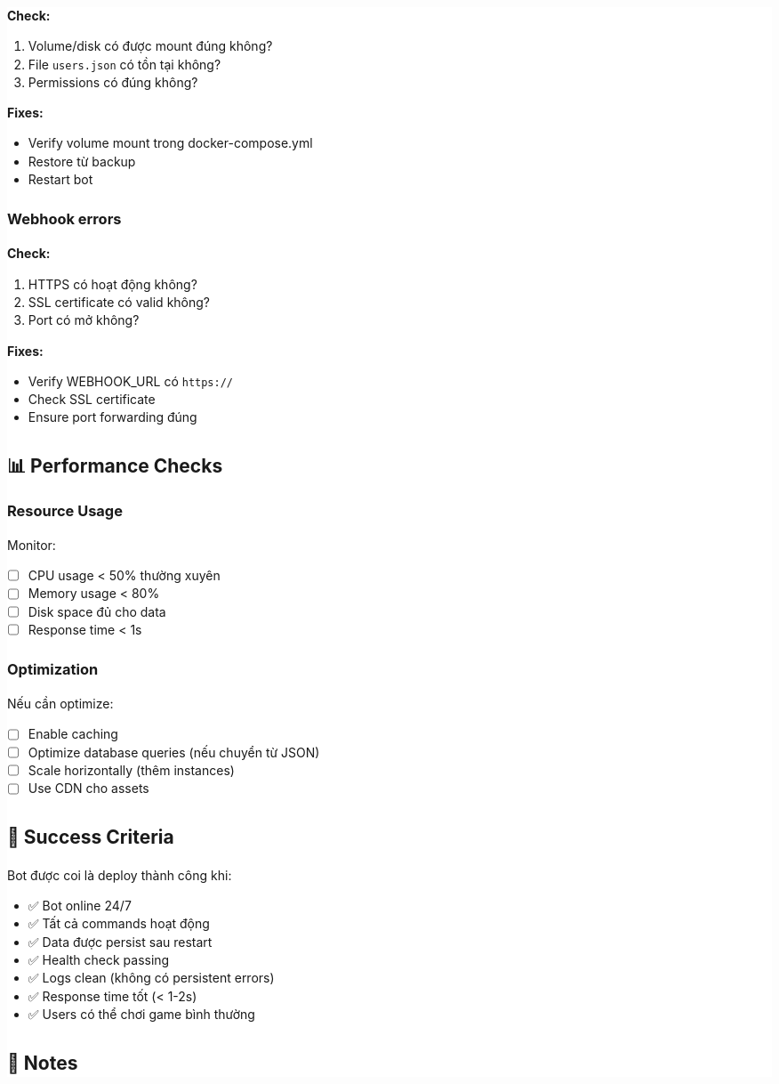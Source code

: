 **Check:**
1. Volume/disk có được mount đúng không?
2. File `users.json` có tồn tại không?
3. Permissions có đúng không?

**Fixes:**
- Verify volume mount trong docker-compose.yml
- Restore từ backup
- Restart bot

### Webhook errors

**Check:**
1. HTTPS có hoạt động không?
2. SSL certificate có valid không?
3. Port có mở không?

**Fixes:**
- Verify WEBHOOK_URL có `https://`
- Check SSL certificate
- Ensure port forwarding đúng

## 📊 Performance Checks

### Resource Usage

Monitor:
- [ ] CPU usage < 50% thường xuyên
- [ ] Memory usage < 80%
- [ ] Disk space đủ cho data
- [ ] Response time < 1s

### Optimization

Nếu cần optimize:
- [ ] Enable caching
- [ ] Optimize database queries (nếu chuyển từ JSON)
- [ ] Scale horizontally (thêm instances)
- [ ] Use CDN cho assets

## 🎉 Success Criteria

Bot được coi là deploy thành công khi:
- ✅ Bot online 24/7
- ✅ Tất cả commands hoạt động
- ✅ Data được persist sau restart
- ✅ Health check passing
- ✅ Logs clean (không có persistent errors)
- ✅ Response time tốt (< 1-2s)
- ✅ Users có thể chơi game bình thường

## 📝 Notes
